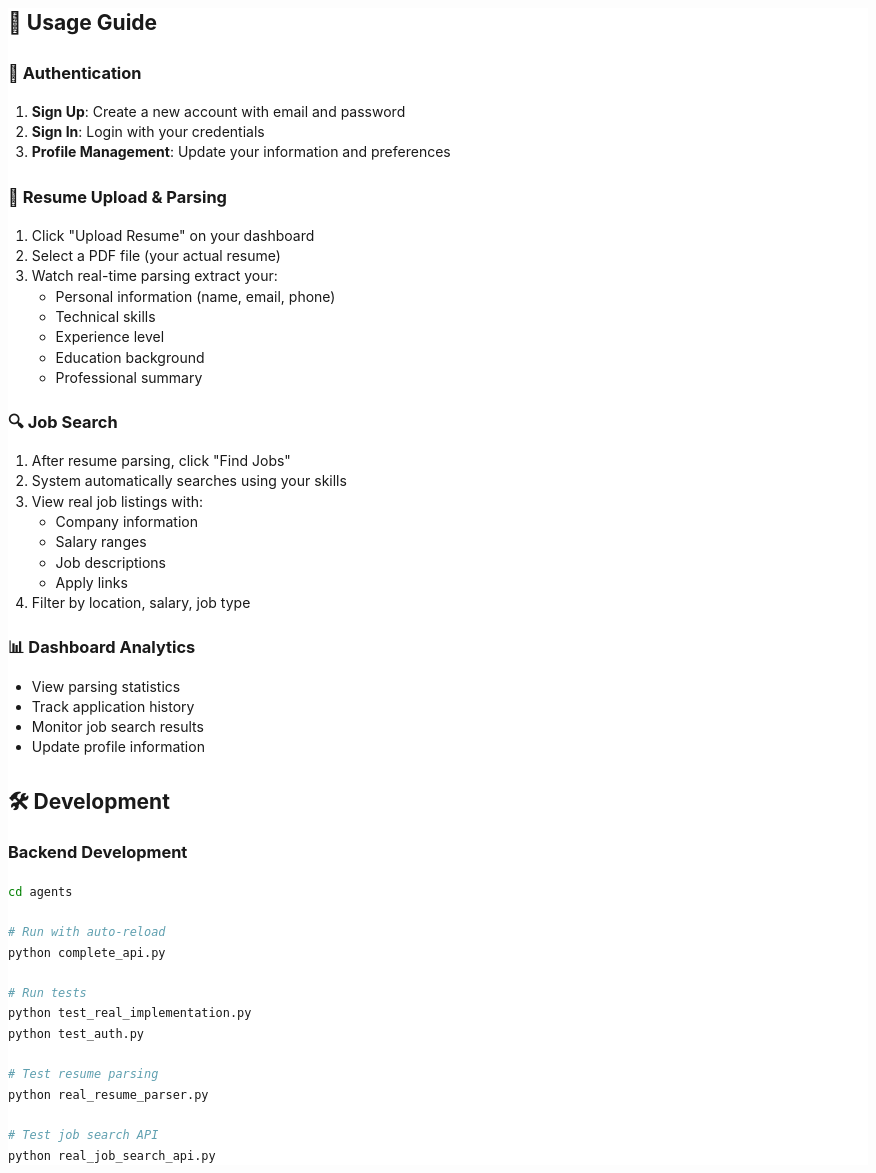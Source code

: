 ## 📖 Usage Guide

### 🔐 **Authentication**

1. **Sign Up**: Create a new account with email and password
2. **Sign In**: Login with your credentials
3. **Profile Management**: Update your information and preferences

### 📄 **Resume Upload & Parsing**

1. Click "Upload Resume" on your dashboard
2. Select a PDF file (your actual resume)
3. Watch real-time parsing extract your:
   - Personal information (name, email, phone)
   - Technical skills
   - Experience level
   - Education background
   - Professional summary

### 🔍 **Job Search**

1. After resume parsing, click "Find Jobs"
2. System automatically searches using your skills
3. View real job listings with:
   - Company information
   - Salary ranges
   - Job descriptions
   - Apply links
4. Filter by location, salary, job type

### 📊 **Dashboard Analytics**

- View parsing statistics
- Track application history
- Monitor job search results
- Update profile information

## 🛠️ Development

### Backend Development

```bash
cd agents

# Run with auto-reload
python complete_api.py

# Run tests
python test_real_implementation.py
python test_auth.py

# Test resume parsing
python real_resume_parser.py

# Test job search API
python real_job_search_api.py
```
